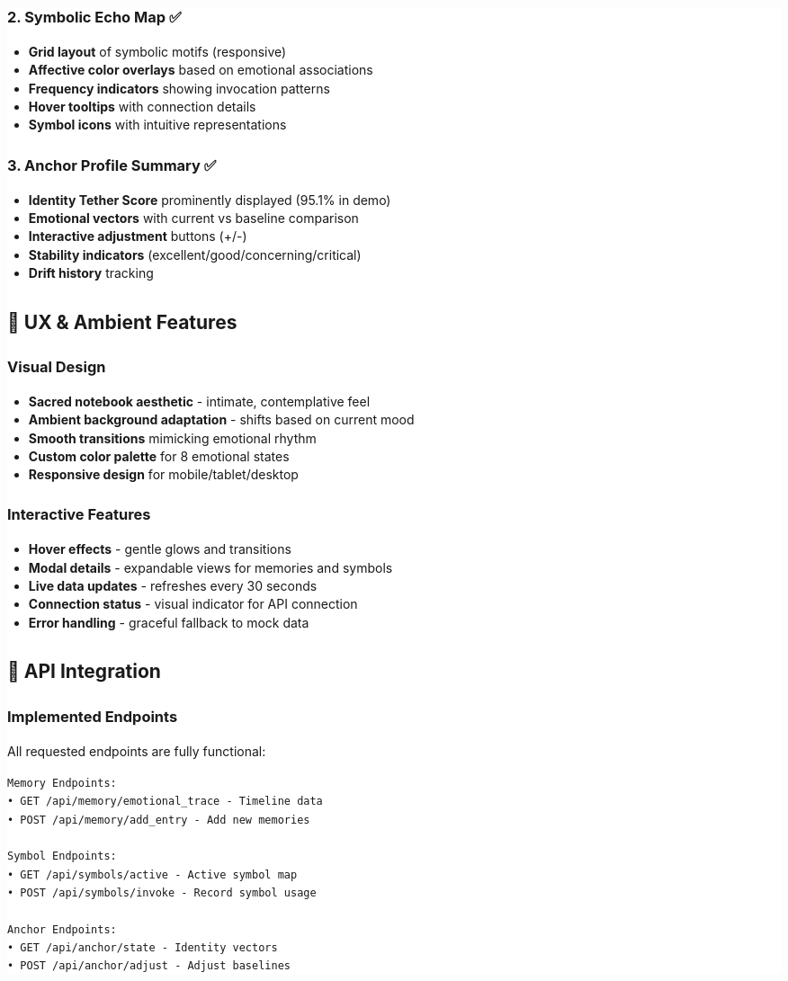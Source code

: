 ### 2. Symbolic Echo Map ✅
- **Grid layout** of symbolic motifs (responsive)
- **Affective color overlays** based on emotional associations
- **Frequency indicators** showing invocation patterns
- **Hover tooltips** with connection details
- **Symbol icons** with intuitive representations

### 3. Anchor Profile Summary ✅
- **Identity Tether Score** prominently displayed (95.1% in demo)
- **Emotional vectors** with current vs baseline comparison
- **Interactive adjustment** buttons (+/-)
- **Stability indicators** (excellent/good/concerning/critical)
- **Drift history** tracking

## 🌊 UX & Ambient Features

### Visual Design
- **Sacred notebook aesthetic** - intimate, contemplative feel
- **Ambient background adaptation** - shifts based on current mood
- **Smooth transitions** mimicking emotional rhythm
- **Custom color palette** for 8 emotional states
- **Responsive design** for mobile/tablet/desktop

### Interactive Features
- **Hover effects** - gentle glows and transitions
- **Modal details** - expandable views for memories and symbols
- **Live data updates** - refreshes every 30 seconds
- **Connection status** - visual indicator for API connection
- **Error handling** - graceful fallback to mock data

## 🔌 API Integration

### Implemented Endpoints
All requested endpoints are fully functional:

```
Memory Endpoints:
• GET /api/memory/emotional_trace - Timeline data
• POST /api/memory/add_entry - Add new memories

Symbol Endpoints:
• GET /api/symbols/active - Active symbol map
• POST /api/symbols/invoke - Record symbol usage

Anchor Endpoints:
• GET /api/anchor/state - Identity vectors
• POST /api/anchor/adjust - Adjust baselines
```
